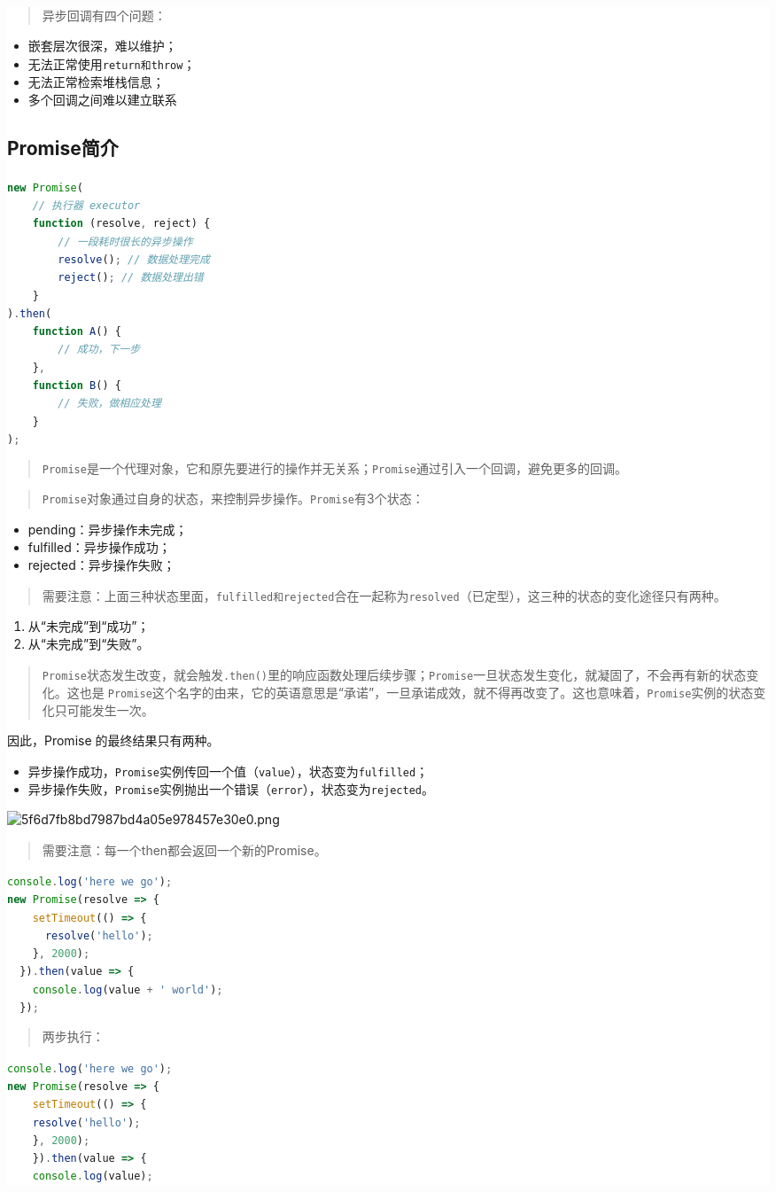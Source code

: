 >异步回调有四个问题：

* 嵌套层次很深，难以维护；
* 无法正常使用`return和throw`；
* 无法正常检索堆栈信息；
* 多个回调之间难以建立联系

## Promise简介
```js
new Promise(
    // 执行器 executor
    function (resolve, reject) {
        // 一段耗时很长的异步操作
        resolve(); // 数据处理完成
        reject(); // 数据处理出错
    }
).then(
    function A() {
        // 成功，下一步
    },
    function B() {
        // 失败，做相应处理
    }
);
```
>`Promise`是一个代理对象，它和原先要进行的操作并无关系；`Promise`通过引入一个回调，避免更多的回调。

>`Promise`对象通过自身的状态，来控制异步操作。`Promise`有3个状态：

* pending：异步操作未完成；
* fulfilled：异步操作成功；
* rejected：异步操作失败；

>需要注意：上面三种状态里面，`fulfilled和rejected`合在一起称为`resolved`（已定型），这三种的状态的变化途径只有两种。

1. 从“未完成”到“成功”；
2. 从“未完成”到“失败”。

>`Promise`状态发生改变，就会触发`.then()`里的响应函数处理后续步骤；`Promise`一旦状态发生变化，就凝固了，不会再有新的状态变化。这也是 `Promise`这个名字的由来，它的英语意思是“承诺”，一旦承诺成效，就不得再改变了。这也意味着，`Promise`实例的状态变化只可能发生一次。

因此，Promise 的最终结果只有两种。

* 异步操作成功，`Promise`实例传回一个值（`value`），状态变为`fulfilled`；
* 异步操作失败，`Promise`实例抛出一个错误（`error`），状态变为`rejected`。

![5f6d7fb8bd7987bd4a05e978457e30e0.png](evernotecid://AC85336C-B325-443E-8ED7-E6554790A944/appyinxiangcom/10797539/ENResource/p522)
>需要注意：每一个then都会返回一个新的Promise。

```js
console.log('here we go');
new Promise(resolve => {
    setTimeout(() => {
      resolve('hello');
    }, 2000);
  }).then(value => {
    console.log(value + ' world');
  });
```
>两步执行：
```js
console.log('here we go');
new Promise(resolve => {
    setTimeout(() => {
    resolve('hello');
    }, 2000);
    }).then(value => {
    console.log(value);
```